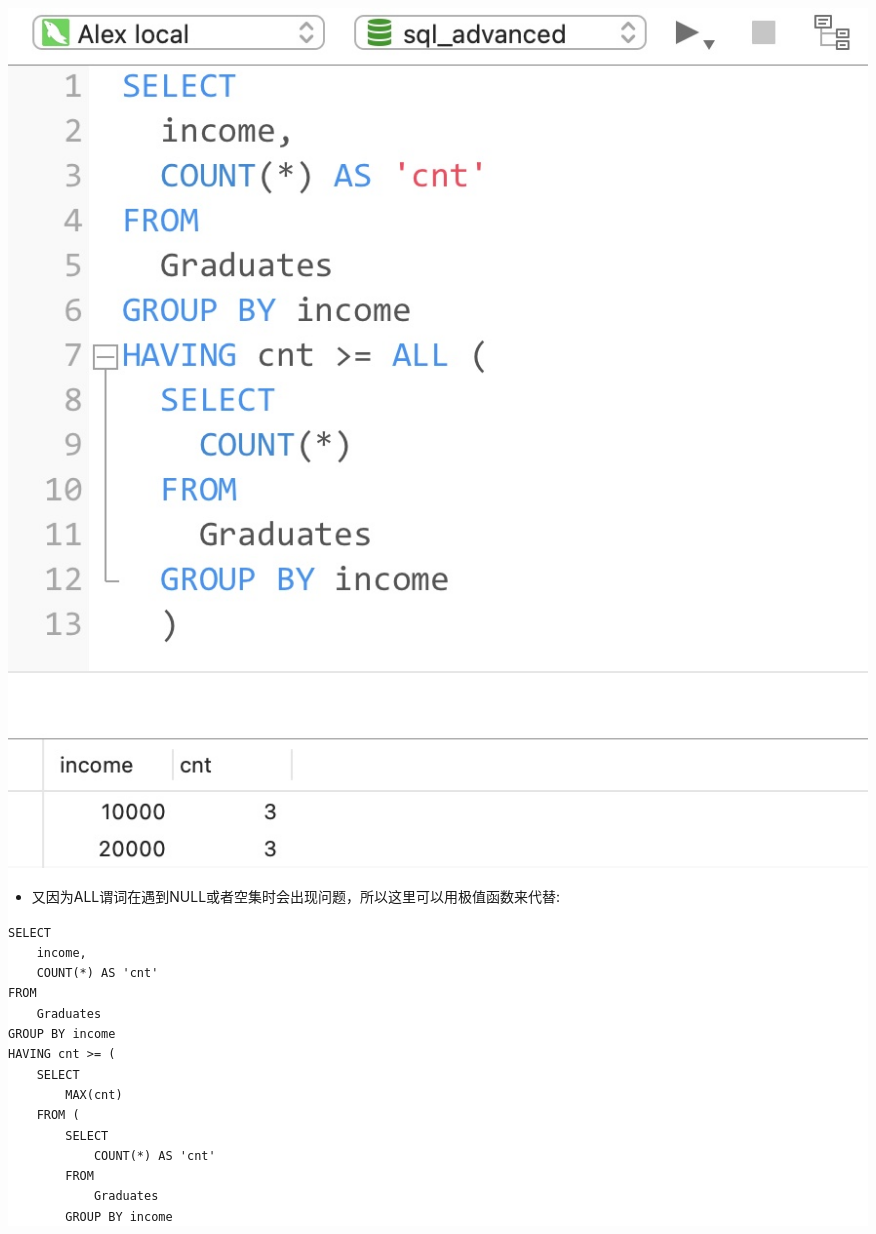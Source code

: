 ![Xnip2022-02-24_10-01-23](../SQL.assets/Xnip2022-02-24_10-01-23.jpg)



- 又因为ALL谓词在遇到NULL或者空集时会出现问题，所以这里可以用极值函数来代替:

```mysql
SELECT
	income,
	COUNT(*) AS 'cnt'
FROM
	Graduates
GROUP BY income
HAVING cnt >= (
	SELECT
		MAX(cnt)
	FROM (
		SELECT
			COUNT(*) AS 'cnt'
		FROM
			Graduates
		GROUP BY income
```